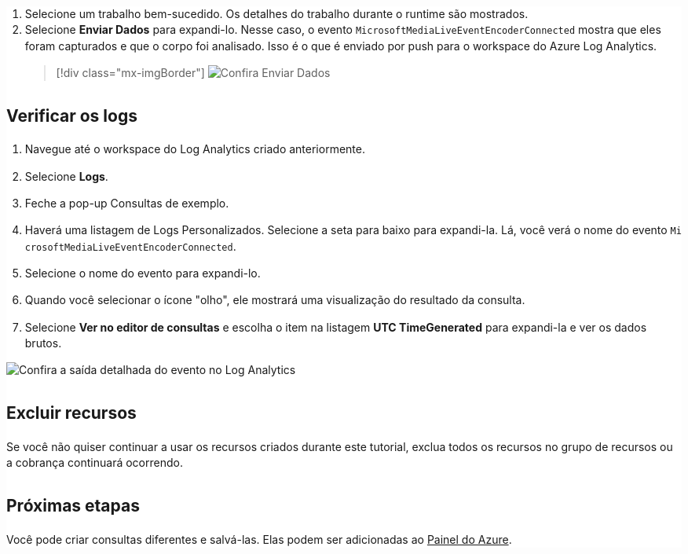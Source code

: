 1. Selecione um trabalho bem-sucedido. Os detalhes do trabalho durante o runtime são mostrados.
1. Selecione **Enviar Dados** para expandi-lo. Nesse caso, o evento `MicrosoftMediaLiveEventEncoderConnected` mostra que eles foram capturados e que o corpo foi analisado. Isso é o que é enviado por push para o workspace do Azure Log Analytics.
    > [!div class="mx-imgBorder"]
    > ![Confira Enviar Dados](media/tutorial-events-log-analytics/verify-send-data.png)

## <a name="verify-the-logs"></a>Verificar os logs

1. Navegue até o workspace do Log Analytics criado anteriormente.

1. Selecione **Logs**.
1. Feche a pop-up Consultas de exemplo.
1. Haverá uma listagem de Logs Personalizados. Selecione a seta para baixo para expandi-la. Lá, você verá o nome do evento `MicrosoftMediaLiveEventEncoderConnected`.
1. Selecione o nome do evento para expandi-lo.
1. Quando você selecionar o ícone "olho", ele mostrará uma visualização do resultado da consulta.
1. Selecione **Ver no editor de consultas** e escolha o item na listagem **UTC TimeGenerated** para expandi-la e ver os dados brutos.

![Confira a saída detalhada do evento no Log Analytics](media/tutorial-events-log-analytics/raw-data.png)

## <a name="delete-resources"></a>Excluir recursos

Se você não quiser continuar a usar os recursos criados durante este tutorial, exclua todos os recursos no grupo de recursos ou a cobrança continuará ocorrendo.

## <a name="next-steps"></a>Próximas etapas

Você pode criar consultas diferentes e salvá-las. Elas podem ser adicionadas ao [Painel do Azure](https://docs.microsoft.com/azure/azure-monitor/learn/tutorial-logs-dashboards).
